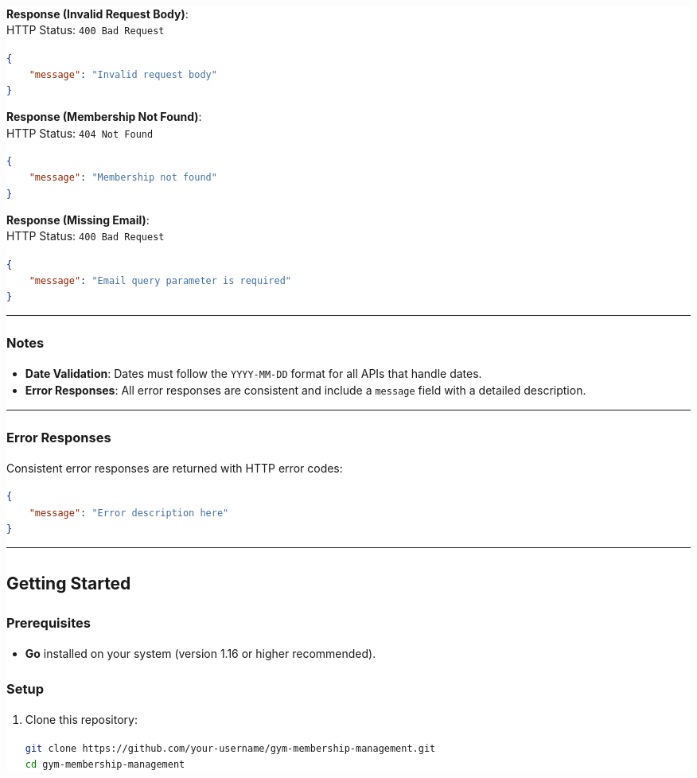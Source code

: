 **Response (Invalid Request Body)**:  
HTTP Status: `400 Bad Request`  
```json
{
    "message": "Invalid request body"
}
```

**Response (Membership Not Found)**:  
HTTP Status: `404 Not Found`  
```json
{
    "message": "Membership not found"
}
```

**Response (Missing Email)**:  
HTTP Status: `400 Bad Request`  
```json
{
    "message": "Email query parameter is required"
}
```

---

### **Notes**
- **Date Validation**: Dates must follow the `YYYY-MM-DD` format for all APIs that handle dates.
- **Error Responses**: All error responses are consistent and include a `message` field with a detailed description.

---

### **Error Responses**
Consistent error responses are returned with HTTP error codes:
```json
{
    "message": "Error description here"
}
```

---

## Getting Started

### Prerequisites
- **Go** installed on your system (version 1.16 or higher recommended).

### Setup
1. Clone this repository:
   ```bash
   git clone https://github.com/your-username/gym-membership-management.git
   cd gym-membership-management
   ```
